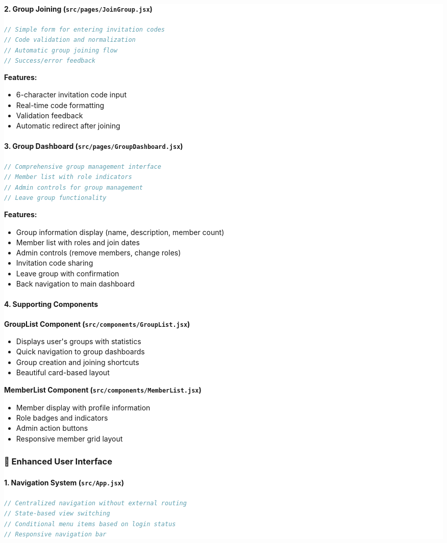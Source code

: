 #### 2. Group Joining (`src/pages/JoinGroup.jsx`)
```jsx
// Simple form for entering invitation codes
// Code validation and normalization
// Automatic group joining flow
// Success/error feedback
```

**Features:**
- 6-character invitation code input
- Real-time code formatting
- Validation feedback
- Automatic redirect after joining

#### 3. Group Dashboard (`src/pages/GroupDashboard.jsx`)
```jsx
// Comprehensive group management interface
// Member list with role indicators
// Admin controls for group management
// Leave group functionality
```

**Features:**
- Group information display (name, description, member count)
- Member list with roles and join dates
- Admin controls (remove members, change roles)
- Invitation code sharing
- Leave group with confirmation
- Back navigation to main dashboard

#### 4. Supporting Components

**GroupList Component (`src/components/GroupList.jsx`)**
- Displays user's groups with statistics
- Quick navigation to group dashboards
- Group creation and joining shortcuts
- Beautiful card-based layout

**MemberList Component (`src/components/MemberList.jsx`)**
- Member display with profile information
- Role badges and indicators
- Admin action buttons
- Responsive member grid layout

### 🎨 Enhanced User Interface

#### 1. Navigation System (`src/App.jsx`)
```jsx
// Centralized navigation without external routing
// State-based view switching
// Conditional menu items based on login status
// Responsive navigation bar
```
